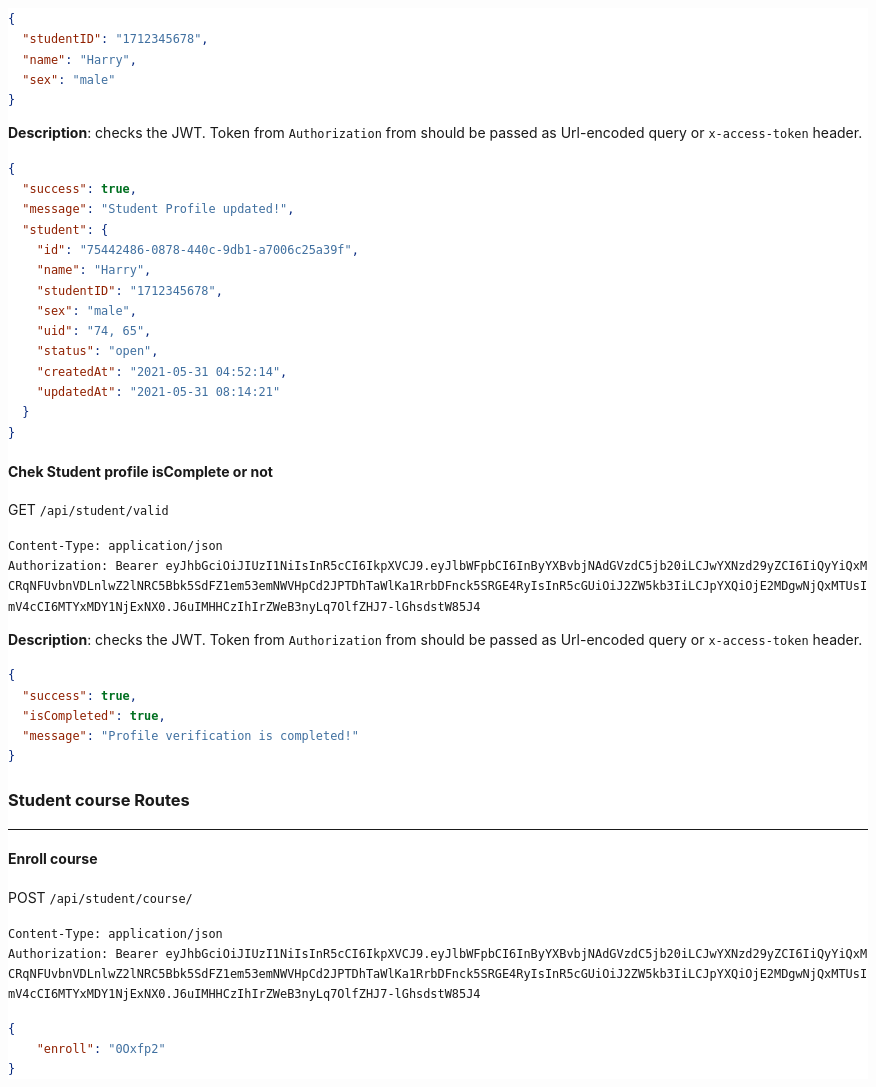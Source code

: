 ```json
{
  "studentID": "1712345678",
  "name": "Harry",
  "sex": "male"
}
```

**Description**: checks the JWT. Token from `Authorization` from should be passed as Url-encoded query or `x-access-token` header.

```json
{
  "success": true,
  "message": "Student Profile updated!",
  "student": {
    "id": "75442486-0878-440c-9db1-a7006c25a39f",
    "name": "Harry",
    "studentID": "1712345678",
    "sex": "male",
    "uid": "74, 65",
    "status": "open",
    "createdAt": "2021-05-31 04:52:14",
    "updatedAt": "2021-05-31 08:14:21"
  }
}
```

#### Chek Student profile isComplete or not

GET `/api/student/valid`

```http
Content-Type: application/json
Authorization: Bearer eyJhbGciOiJIUzI1NiIsInR5cCI6IkpXVCJ9.eyJlbWFpbCI6InByYXBvbjNAdGVzdC5jb20iLCJwYXNzd29yZCI6IiQyYiQxMCRqNFUvbnVDLnlwZ2lNRC5Bbk5SdFZ1em53emNWVHpCd2JPTDhTaWlKa1RrbDFnck5SRGE4RyIsInR5cGUiOiJ2ZW5kb3IiLCJpYXQiOjE2MDgwNjQxMTUsImV4cCI6MTYxMDY1NjExNX0.J6uIMHHCzIhIrZWeB3nyLq7OlfZHJ7-lGhsdstW85J4
```

**Description**: checks the JWT. Token from `Authorization` from should be passed as Url-encoded query or `x-access-token` header.

```json
{
  "success": true,
  "isCompleted": true,
  "message": "Profile verification is completed!"
}
```

### Student course Routes

---

#### Enroll course
POST `/api/student/course/`
```http
Content-Type: application/json
Authorization: Bearer eyJhbGciOiJIUzI1NiIsInR5cCI6IkpXVCJ9.eyJlbWFpbCI6InByYXBvbjNAdGVzdC5jb20iLCJwYXNzd29yZCI6IiQyYiQxMCRqNFUvbnVDLnlwZ2lNRC5Bbk5SdFZ1em53emNWVHpCd2JPTDhTaWlKa1RrbDFnck5SRGE4RyIsInR5cGUiOiJ2ZW5kb3IiLCJpYXQiOjE2MDgwNjQxMTUsImV4cCI6MTYxMDY1NjExNX0.J6uIMHHCzIhIrZWeB3nyLq7OlfZHJ7-lGhsdstW85J4
```
```json
{
    "enroll": "0Oxfp2"
}
```